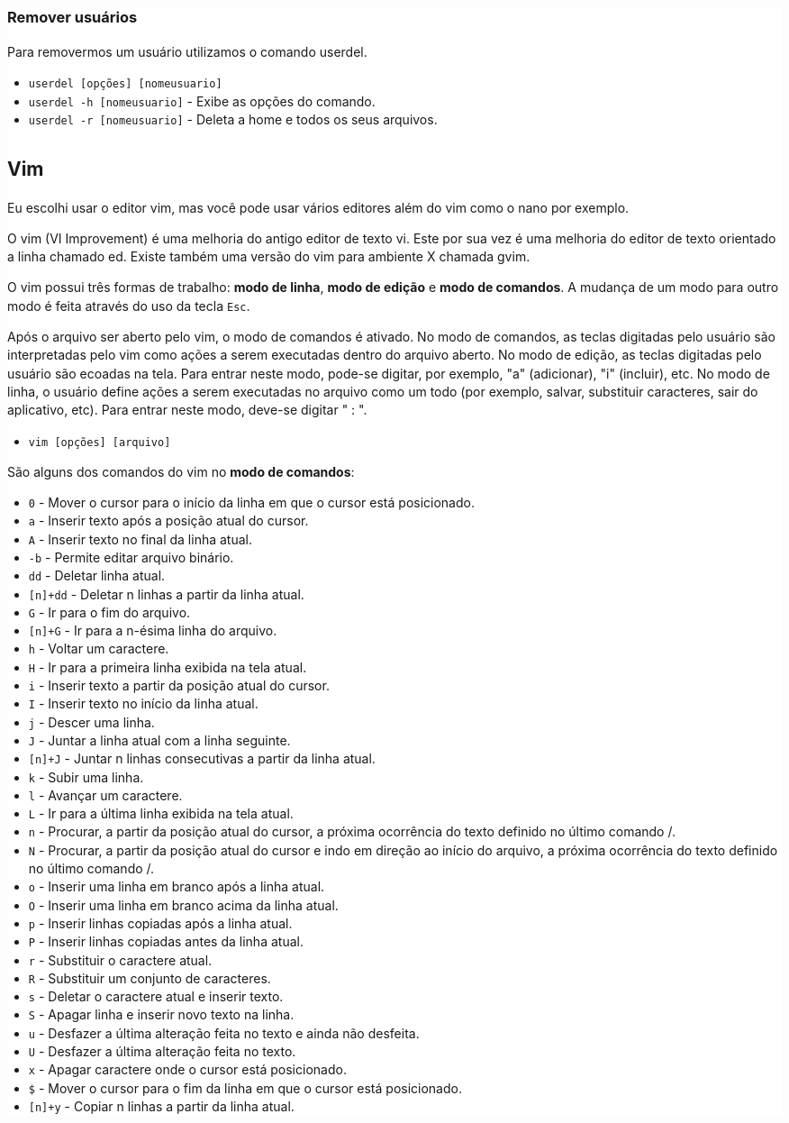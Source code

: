 ### Remover usuários

Para removermos um usuário utilizamos o comando userdel.

* `userdel [opções] [nomeusuario]`
* `userdel -h [nomeusuario]` - Exibe as opções do comando.
* `userdel -r [nomeusuario]` - Deleta a home e todos os seus arquivos.

## Vim

Eu escolhi usar o editor vim, mas você pode usar vários editores além do vim como o nano por exemplo.

O vim (VI Improvement) é uma melhoria do antigo editor de texto vi. Este por sua vez é uma melhoria do editor de texto orientado a linha chamado ed. Existe também uma versão do vim para ambiente X chamada gvim.

O vim possui três formas de trabalho: **modo de linha**, **modo de edição** e **modo de comandos**. A mudança de um modo para outro modo é feita através do uso da tecla `Esc`.

Após o arquivo ser aberto pelo vim, o modo de comandos é ativado. No modo de comandos, as teclas digitadas pelo usuário são interpretadas pelo vim como ações a serem executadas dentro do arquivo aberto. No modo de edição, as teclas digitadas pelo usuário são ecoadas na tela. Para entrar neste modo, pode-se digitar, por exemplo, "a" (adicionar), "i" (incluir), etc. No modo de linha, o usuário define ações a serem executadas no arquivo como um todo (por exemplo, salvar, substituir caracteres, sair do aplicativo, etc). Para entrar neste modo, deve-se digitar " : ".

* `vim [opções] [arquivo]`

São alguns dos comandos do vim no **modo de comandos**:

* `0` - Mover o cursor para o início da linha em que o cursor está posicionado.
* `a` - Inserir texto após a posição atual do cursor.
* `A` - Inserir texto no final da linha atual.
* `-b` - Permite editar arquivo binário.
* `dd` - Deletar linha atual.
* `[n]+dd` - Deletar n linhas a partir da linha atual.
* `G` - Ir para o fim do arquivo.
* `[n]+G` - Ir para a n-ésima linha do arquivo.
* `h` - Voltar um caractere.
* `H` - Ir para a primeira linha exibida na tela atual.
* `i` - Inserir texto a partir da posição atual do cursor.
* `I` - Inserir texto no início da linha atual.
* `j` - Descer uma linha.
* `J` - Juntar a linha atual com a linha seguinte.
* `[n]+J` - Juntar n linhas consecutivas a partir da linha atual.
* `k` - Subir uma linha.
* `l` - Avançar um caractere.
* `L` - Ir para a última linha exibida na tela atual.
* `n` - Procurar, a partir da posição atual do cursor, a próxima ocorrência do texto definido no último comando /.
* `N` - Procurar, a partir da posição atual do cursor e indo em direção ao início do arquivo, a próxima ocorrência do texto definido no último comando /.
* `o` - Inserir uma linha em branco após a linha atual.
* `O` - Inserir uma linha em branco acima da linha atual.
* `p` - Inserir linhas copiadas após a linha atual.
* `P` - Inserir linhas copiadas antes da linha atual.
* `r` - Substituir o caractere atual.
* `R` - Substituir um conjunto de caracteres.
* `s` - Deletar o caractere atual e inserir texto.
* `S` - Apagar linha e inserir novo texto na linha.
* `u` - Desfazer a última alteração feita no texto e ainda não desfeita.
* `U` - Desfazer a última alteração feita no texto.
* `x` - Apagar caractere onde o cursor está posicionado.
* `$` - Mover o cursor para o fim da linha em que o cursor está posicionado.
* `[n]+y` - Copiar n linhas a partir da linha atual.